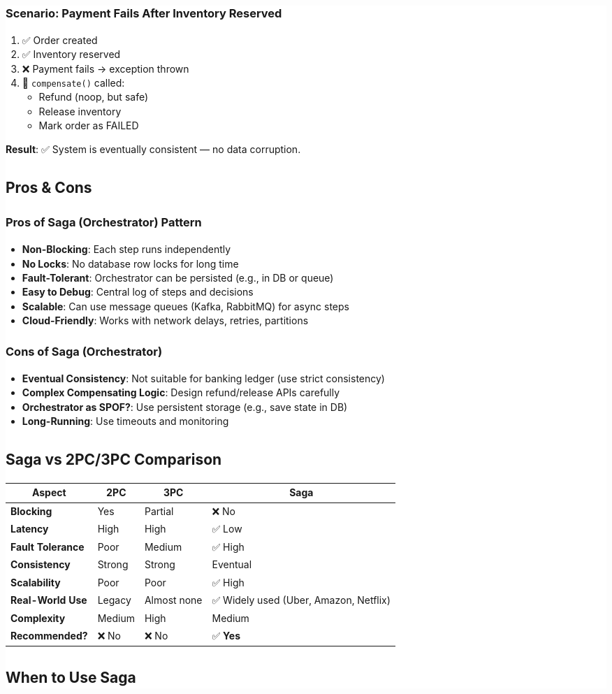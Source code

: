 ### Scenario: Payment Fails After Inventory Reserved

1. ✅ Order created
2. ✅ Inventory reserved
3. ❌ Payment fails → exception thrown
4. 🔄 `compensate()` called:
   - Refund (noop, but safe)
   - Release inventory
   - Mark order as FAILED

**Result**: ✅ System is eventually consistent — no data corruption.

## Pros & Cons

### Pros of Saga (Orchestrator) Pattern

- **Non-Blocking**: Each step runs independently
- **No Locks**: No database row locks for long time
- **Fault-Tolerant**: Orchestrator can be persisted (e.g., in DB or queue)
- **Easy to Debug**: Central log of steps and decisions
- **Scalable**: Can use message queues (Kafka, RabbitMQ) for async steps
- **Cloud-Friendly**: Works with network delays, retries, partitions

### Cons of Saga (Orchestrator)

- **Eventual Consistency**: Not suitable for banking ledger (use strict consistency)
- **Complex Compensating Logic**: Design refund/release APIs carefully
- **Orchestrator as SPOF?**: Use persistent storage (e.g., save state in DB)
- **Long-Running**: Use timeouts and monitoring

## Saga vs 2PC/3PC Comparison

| Aspect | 2PC | 3PC | Saga |
|--------|-----|-----|------|
| **Blocking** | Yes | Partial | ❌ No |
| **Latency** | High | High | ✅ Low |
| **Fault Tolerance** | Poor | Medium | ✅ High |
| **Consistency** | Strong | Strong | Eventual |
| **Scalability** | Poor | Poor | ✅ High |
| **Real-World Use** | Legacy | Almost none | ✅ Widely used (Uber, Amazon, Netflix) |
| **Complexity** | Medium | High | Medium |
| **Recommended?** | ❌ No | ❌ No | ✅ **Yes** |

## When to Use Saga
